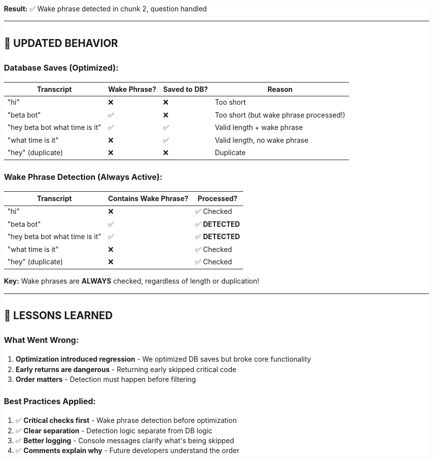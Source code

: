 **Result:** ✅ Wake phrase detected in chunk 2, question handled

---

## 📝 UPDATED BEHAVIOR

### Database Saves (Optimized):

| Transcript | Wake Phrase? | Saved to DB? | Reason |
|------------|--------------|--------------|--------|
| "hi" | ❌ | ❌ | Too short |
| "beta bot" | ✅ | ❌ | Too short (but wake phrase processed!) |
| "hey beta bot what time is it" | ✅ | ✅ | Valid length + wake phrase |
| "what time is it" | ❌ | ✅ | Valid length, no wake phrase |
| "hey" (duplicate) | ❌ | ❌ | Duplicate |

### Wake Phrase Detection (Always Active):

| Transcript | Contains Wake Phrase? | Processed? |
|------------|----------------------|------------|
| "hi" | ❌ | ✅ Checked |
| "beta bot" | ✅ | ✅ **DETECTED** |
| "hey beta bot what time is it" | ✅ | ✅ **DETECTED** |
| "what time is it" | ❌ | ✅ Checked |
| "hey" (duplicate) | ❌ | ✅ Checked |

**Key:** Wake phrases are **ALWAYS** checked, regardless of length or duplication!

---

## 🎯 LESSONS LEARNED

### What Went Wrong:

1. **Optimization introduced regression** - We optimized DB saves but broke core functionality
2. **Early returns are dangerous** - Returning early skipped critical code
3. **Order matters** - Detection must happen before filtering

### Best Practices Applied:

1. ✅ **Critical checks first** - Wake phrase detection before optimization
2. ✅ **Clear separation** - Detection logic separate from DB logic
3. ✅ **Better logging** - Console messages clarify what's being skipped
4. ✅ **Comments explain why** - Future developers understand the order
